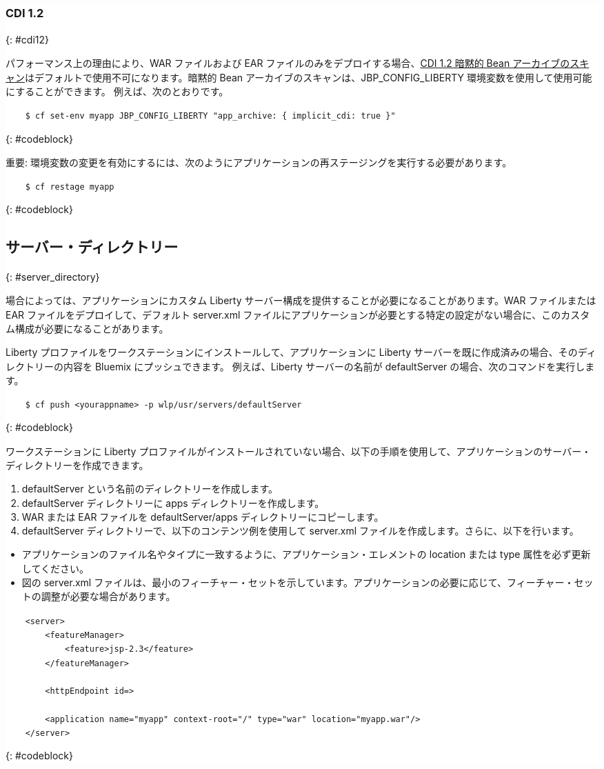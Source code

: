 ### CDI 1.2
{: #cdi12}

パフォーマンス上の理由により、WAR ファイルおよび EAR ファイルのみをデプロイする場合、[CDI 1.2 暗黙的 Bean アーカイブのスキャン](https://www.ibm.com/support/knowledgecenter/SSAW57_8.5.5/com.ibm.websphere.wlp.nd.doc/ae/cwlp_cdi_behavior.html)はデフォルトで使用不可になります。暗黙的 Bean アーカイブのスキャンは、JBP_CONFIG_LIBERTY 環境変数を使用して使用可能にすることができます。
例えば、次のとおりです。

```
    $ cf set-env myapp JBP_CONFIG_LIBERTY "app_archive: { implicit_cdi: true }"
```    
{: #codeblock}

重要: 環境変数の変更を有効にするには、次のようにアプリケーションの再ステージングを実行する必要があります。

```
    $ cf restage myapp
```
{: #codeblock}

## サーバー・ディレクトリー
{: #server_directory}

場合によっては、アプリケーションにカスタム Liberty サーバー構成を提供することが必要になることがあります。WAR ファイルまたは EAR ファイルをデプロイして、デフォルト server.xml ファイルにアプリケーションが必要とする特定の設定がない場合に、このカスタム構成が必要になることがあります。

Liberty プロファイルをワークステーションにインストールして、アプリケーションに Liberty サーバーを既に作成済みの場合、そのディレクトリーの内容を Bluemix にプッシュできます。
例えば、Liberty サーバーの名前が defaultServer の場合、次のコマンドを実行します。

```
    $ cf push <yourappname> -p wlp/usr/servers/defaultServer
```
{: #codeblock}

ワークステーションに Liberty プロファイルがインストールされていない場合、以下の手順を使用して、アプリケーションのサーバー・ディレクトリーを作成できます。

1. defaultServer という名前のディレクトリーを作成します。
2. defaultServer ディレクトリーに apps ディレクトリーを作成します。
3. WAR または EAR ファイルを defaultServer/apps ディレクトリーにコピーします。
4. defaultServer ディレクトリーで、以下のコンテンツ例を使用して server.xml ファイルを作成します。さらに、以下を行います。
  * アプリケーションのファイル名やタイプに一致するように、アプリケーション・エレメントの location または type 属性を必ず更新してください。
  * 図の server.xml ファイルは、最小のフィーチャー・セットを示しています。アプリケーションの必要に応じて、フィーチャー・セットの調整が必要な場合があります。

```
    <server>
        <featureManager>
            <feature>jsp-2.3</feature>
        </featureManager>

        <httpEndpoint id=>

        <application name="myapp" context-root="/" type="war" location="myapp.war"/>
    </server>
```
{: #codeblock}

